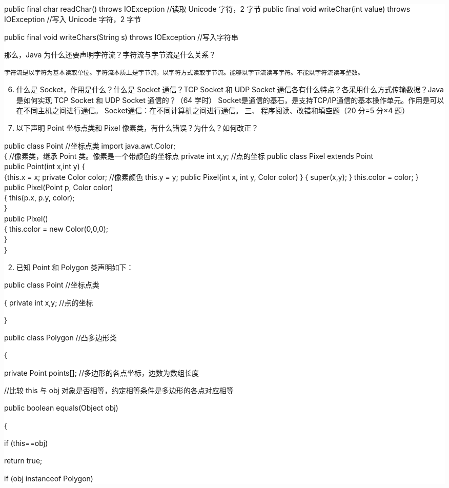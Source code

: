public final char readChar() throws IOException	//读取 Unicode 字符，2 字节
public final void writeChar(int value) throws IOException	//写入 Unicode 字符，2 字节

public final void writeChars(String s) throws IOException	//写入字符串

那么，Java 为什么还要声明字符流？字符流与字节流是什么关系？

	字符流是以字符为基本读取单位。字符流本质上是字节流，以字符方式读取字节流。能够以字节流读写字符。不能以字符流读写整数。

6.	什么是 Socket，作用是什么？什么是 Socket 通信？TCP Socket 和 UDP Socket 通信各有什么特点？各采用什么方式传输数据？Java 是如何实现 TCP Socket 和 UDP Socket 通信的？（64 学时）
	Socket是通信的基石，是支持TCP/IP通信的基本操作单元。作用是可以在不同主机之间进行通信。
	Socket通信：在不同计算机之间进行通信。
三、 程序阅读、改错和填空题（20 分=5 分×4 题）

1.	以下声明 Point 坐标点类和 Pixel 像素类，有什么错误？为什么？如何改正？

public class Point	//坐标点类					import java.awt.Color;	
{																		//像素类，继承 Point 类。像素是一个带颜色的坐标点
private int x,y;	//点的坐标					public class Pixel extends Point	
public Point(int x,int y)						{		
{this.x = x;											private Color color;	//像素颜色
this.y = y;												public Pixel(int x, int y, Color color)	
}														{	super(x,y);	
}															this.color = color;	
														}		
														public Pixel(Point p, Color color)	
														{	this(p.x, p.y, color);	
														}		
														public Pixel()	
														{	this.color = new Color(0,0,0);	
														}		
												}		

2. 已知 Point 和 Polygon 类声明如下：

public class Point	//坐标点类

{	private int x,y;	//点的坐标

}

public class Polygon	//凸多边形类

{

private Point points[];	//多边形的各点坐标，边数为数组长度

//比较 this 与 obj 对象是否相等，约定相等条件是多边形的各点对应相等

public boolean equals(Object obj)

{

if (this==obj)

return true;

if (obj instanceof Polygon)
